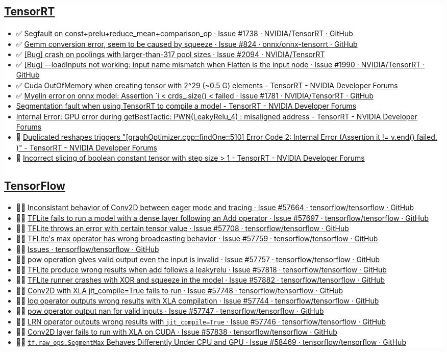 ## [TensorRT](https://developer.nvidia.com/tensorrt)

* ✅ [Segfault on const+prelu+reduce_mean+comparison_op · Issue #1738 · NVIDIA/TensorRT · GitHub](https://github.com/NVIDIA/TensorRT/issues/1738#issuecomment-1019633288)
* ✅ [Gemm conversion error, seem to be caused by squeeze · Issue #824 · onnx/onnx-tensorrt · GitHub](https://github.com/onnx/onnx-tensorrt/issues/824)
* ✅ [[Bug] crash on poolings with larger-than-317 pool sizes · Issue #2094 · NVIDIA/TensorRT](https://github.com/NVIDIA/TensorRT/issues/2094)
* ✅ [[Bug] --loadInputs not working: input name mismatch when Flatten is the input node · Issue #1990 · NVIDIA/TensorRT · GitHub](https://github.com/NVIDIA/TensorRT/issues/1990)
* ✅ [Cuda OutOfMemory when creating tensor with 2^29 (~0.5 G) elements - TensorRT - NVIDIA Developer Forums](https://forums.developer.nvidia.com/t/cuda-outofmemory-when-creating-tensor-with-2-29-0-5-g-elements/203009)
* ✅ [Myelin error on onnx model: Assertion `i < crds_.size() < failed · Issue #1781 · NVIDIA/TensorRT · GitHub](https://github.com/NVIDIA/TensorRT/issues/1781)
* [Segmentation fault when using TensorRT to compile a model - TensorRT - NVIDIA Developer Forums](https://forums.developer.nvidia.com/t/segmentation-fault-when-using-tensorrt-to-compile-a-model/218872)
* [Internal Error: GPU error during getBestTactic: PWN(LeakyRelu_4) : misaligned address - TensorRT - NVIDIA Developer Forums](https://forums.developer.nvidia.com/t/internal-error-gpu-error-during-getbesttactic-pwn-leakyrelu-4-misaligned-address/218832)
* 🔵 [Duplicated reshapes triggers "[graphOptimizer.cpp::findOne::510] Error Code 2: Internal Error (Assertion it != v.end() failed. )" - TensorRT - NVIDIA Developer Forums](https://forums.developer.nvidia.com/t/duplicated-reshapes-triggers-graphoptimizer-cpp-510-error-code-2-internal-error-assertion-it-v-end-failed/203540)
* 🔵 [Incorrect slicing of boolean constant tensor with step size > 1 - TensorRT - NVIDIA Developer Forums](https://forums.developer.nvidia.com/t/incorrect-slicing-of-boolean-constant-tensor-with-step-size-1/215793)

## [TensorFlow](https://github.com/tensorflow/tensorflow)

* 🔵💥 [Inconsistant behavior of Conv2D between eager mode and tracing · Issue #57664 · tensorflow/tensorflow · GitHub](https://github.com/tensorflow/tensorflow/issues/57664)
* 🔵💥 [TFLite fails to run a model with a dense layer following an Add operator · Issue #57697 · tensorflow/tensorflow · GitHub](https://github.com/tensorflow/tensorflow/issues/57697)
* 🔵💥 [TFLite throws an error with certain tensor value · Issue #57708 · tensorflow/tensorflow · GitHub](https://github.com/tensorflow/tensorflow/issues/57708)
* 🔵🧮 [TFLite&#39;s max operator has wrong broadcasting behavior · Issue #57759 · tensorflow/tensorflow · GitHub](https://github.com/tensorflow/tensorflow/issues/57759)
* 🔵💥 [Issues · tensorflow/tensorflow · GitHub](https://github.com/tensorflow/tensorflow/issues/58035 )
* 🔵🧮 [pow operation gives valid output even the input is invalid · Issue #57757 · tensorflow/tensorflow · GitHub](https://github.com/tensorflow/tensorflow/issues/57757)
* 🔵🧮 [TFLite produce wrong results when add follows a leakyrelu · Issue #57818 · tensorflow/tensorflow · GitHub](https://github.com/tensorflow/tensorflow/issues/57818)
* 🔵💥 [TFLite runner crashes with XOR and squeeze in the model · Issue #57882 · tensorflow/tensorflow · GitHub](https://github.com/tensorflow/tensorflow/issues/57882)
* 🔵💥 [ Conv2D with XLA jit_compile=True fails to run · Issue #57748 · tensorflow/tensorflow · GitHub](https://github.com/tensorflow/tensorflow/issues/57748)
* 🔵🧮 [log operator outputs wrong results with XLA compilation · Issue #57744 · tensorflow/tensorflow · GitHub](https://github.com/tensorflow/tensorflow/issues/57744)
* 🔵🧮 [pow operator output nan for valid inputs · Issue #57747 · tensorflow/tensorflow · GitHub](https://github.com/tensorflow/tensorflow/issues/57747)
* 🔵🧮 [LRN operator outputs wrong results with `jit_compile=True` · Issue #57746 · tensorflow/tensorflow · GitHub](https://github.com/tensorflow/tensorflow/issues/57746)
* 🔵💥 [Conv2D layer fails to run with XLA on CUDA · Issue #57838 · tensorflow/tensorflow · GitHub](https://github.com/tensorflow/tensorflow/issues/57838)
* 🔵🧴 [`tf.raw_ops.SegmentMax` Behaves Differently Under CPU and GPU · Issue #58469 · tensorflow/tensorflow · GitHub](https://github.com/tensorflow/tensorflow/issues/58469)

